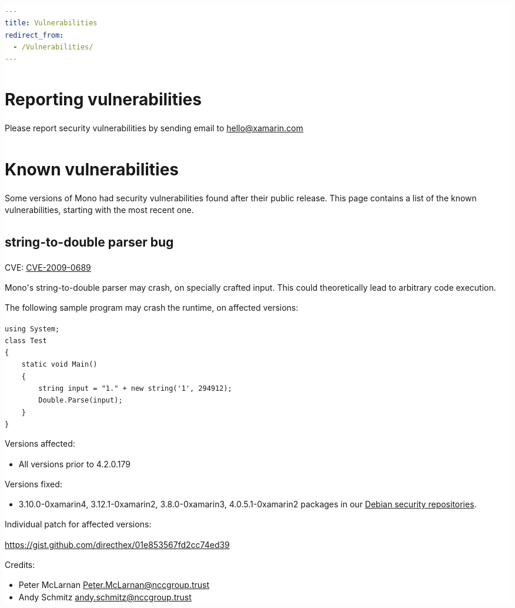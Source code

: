 ```yaml
---
title: Vulnerabilities
redirect_from:
  - /Vulnerabilities/
---
```


Reporting vulnerabilities
=========================

Please report security vulnerabilities by sending email to hello@xamarin.com

Known vulnerabilities
=====================

Some versions of Mono had security vulnerabilities found after their
public release. This page contains a list of the known
vulnerabilities, starting with the most recent one.

string-to-double parser bug
---------------------------

CVE: [CVE-2009-0689](http://cve.mitre.org/cgi-bin/cvename.cgi?name=CVE-2009-0689)

Mono's string-to-double parser may crash, on specially crafted input. 
This could theoretically lead to arbitrary code execution.

The following sample program may crash the runtime, on affected versions:

```
using System;
class Test
{
    static void Main()
    {
        string input = "1." + new string('1', 294912);
        Double.Parse(input);
    }
}
```

Versions affected:

- All versions prior to 4.2.0.179

Versions fixed:

- 3.10.0-0xamarin4, 3.12.1-0xamarin2, 3.8.0-0xamarin3, 4.0.5.1-0xamarin2 packages in our [Debian security repositories](http://www.mono-project.com/docs/getting-started/install/linux/#security-updates-for-older-releases).

Individual patch for affected versions:

https://gist.github.com/directhex/01e853567fd2cc74ed39

Credits:

- Peter McLarnan <Peter.McLarnan@nccgroup.trust>
- Andy Schmitz <andy.schmitz@nccgroup.trust>
